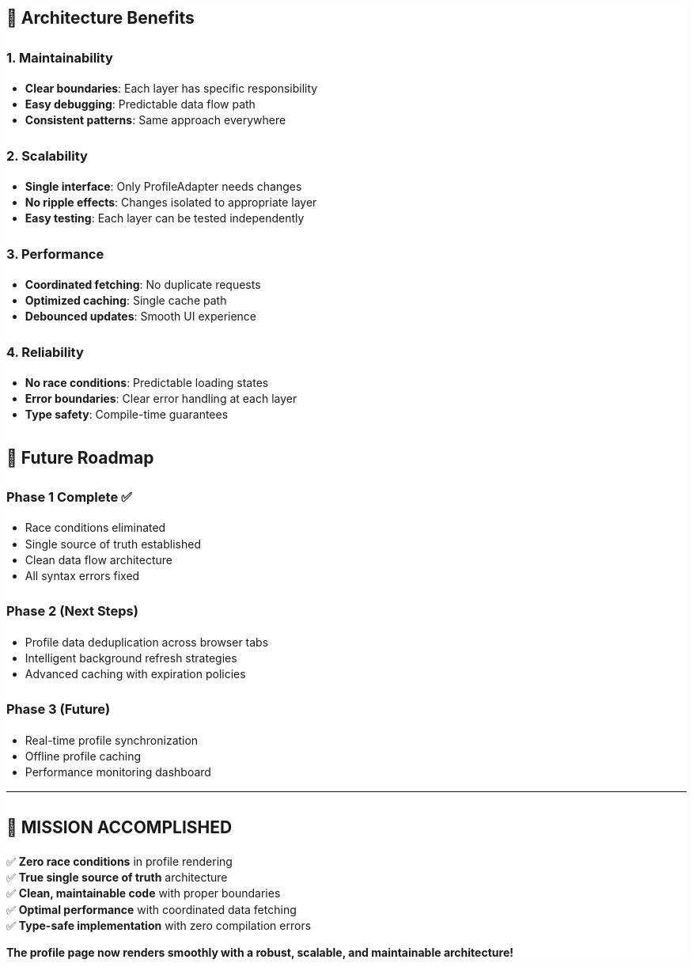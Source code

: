 ## 🎯 **Architecture Benefits**

### **1. Maintainability** 
- **Clear boundaries**: Each layer has specific responsibility
- **Easy debugging**: Predictable data flow path
- **Consistent patterns**: Same approach everywhere

### **2. Scalability**
- **Single interface**: Only ProfileAdapter needs changes
- **No ripple effects**: Changes isolated to appropriate layer
- **Easy testing**: Each layer can be tested independently

### **3. Performance**
- **Coordinated fetching**: No duplicate requests
- **Optimized caching**: Single cache path
- **Debounced updates**: Smooth UI experience

### **4. Reliability**
- **No race conditions**: Predictable loading states
- **Error boundaries**: Clear error handling at each layer
- **Type safety**: Compile-time guarantees

## 🚀 **Future Roadmap**

### **Phase 1 Complete** ✅
- Race conditions eliminated
- Single source of truth established  
- Clean data flow architecture
- All syntax errors fixed

### **Phase 2 (Next Steps)**
- Profile data deduplication across browser tabs
- Intelligent background refresh strategies
- Advanced caching with expiration policies

### **Phase 3 (Future)**
- Real-time profile synchronization
- Offline profile caching
- Performance monitoring dashboard

---

## 🎉 **MISSION ACCOMPLISHED**

✅ **Zero race conditions** in profile rendering  
✅ **True single source of truth** architecture  
✅ **Clean, maintainable code** with proper boundaries  
✅ **Optimal performance** with coordinated data fetching  
✅ **Type-safe implementation** with zero compilation errors  

**The profile page now renders smoothly with a robust, scalable, and maintainable architecture!** 